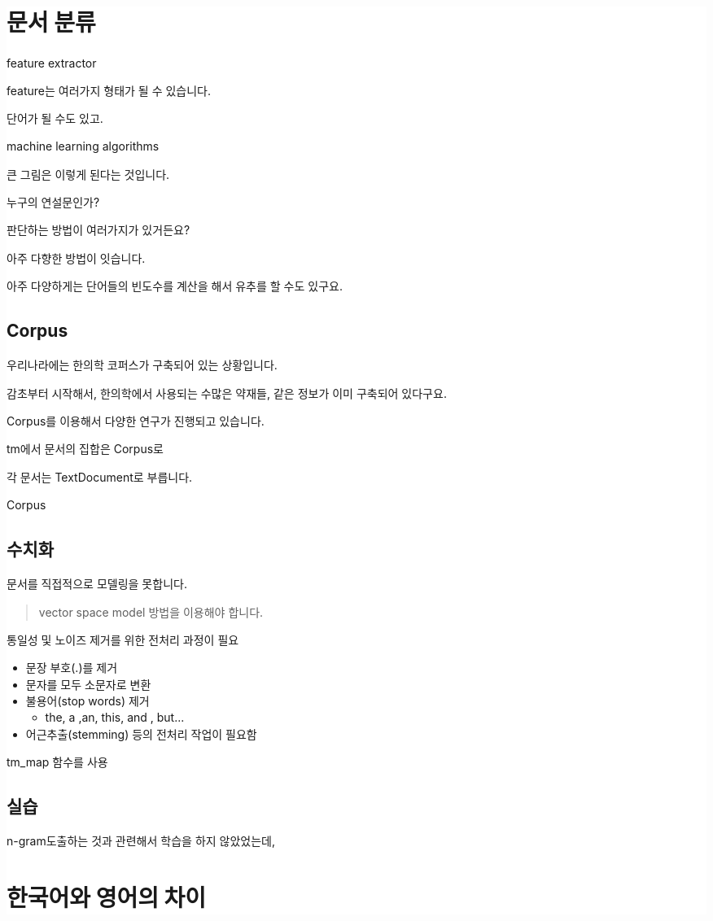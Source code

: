 문서 분류
==

feature extractor

feature는 여러가지 형태가 될 수 있습니다.

단어가 될 수도 있고.

machine learning algorithms

큰 그림은 이렇게 된다는 것입니다.

누구의 연설문인가?

판단하는 방법이 여러가지가 있거든요?

아주 다향한 방법이 잇습니다.

아주 다양하게는 단어들의 빈도수를 계산을 해서 유추를 할 수도 있구요.



## Corpus

우리나라에는 한의학 코퍼스가 구축되어 있는 상황입니다.

감초부터 시작해서, 한의학에서 사용되는 수많은 약재들, 같은 정보가 이미 구축되어 있다구요.

Corpus를 이용해서 다양한 연구가 진행되고 있습니다.



tm에서 문서의 집합은 Corpus로

각 문서는 TextDocument로 부릅니다.

Corpus

## 수치화

문서를 직접적으로 모델링을 못합니다.

> vector space model 방법을 이용해야 합니다.

통일성 및 노이즈 제거를 위한 전처리 과정이 필요

- 문장 부호(.)를 제거
- 문자를 모두 소문자로 변환
- 불용어(stop words) 제거
  - the, a ,an, this, and , but...
- 어근추출(stemming) 등의 전처리 작업이 필요함

tm_map 함수를 사용

## 실습

n-gram도출하는 것과 관련해서 학습을 하지 않았었는데,

# 한국어와 영어의 차이
